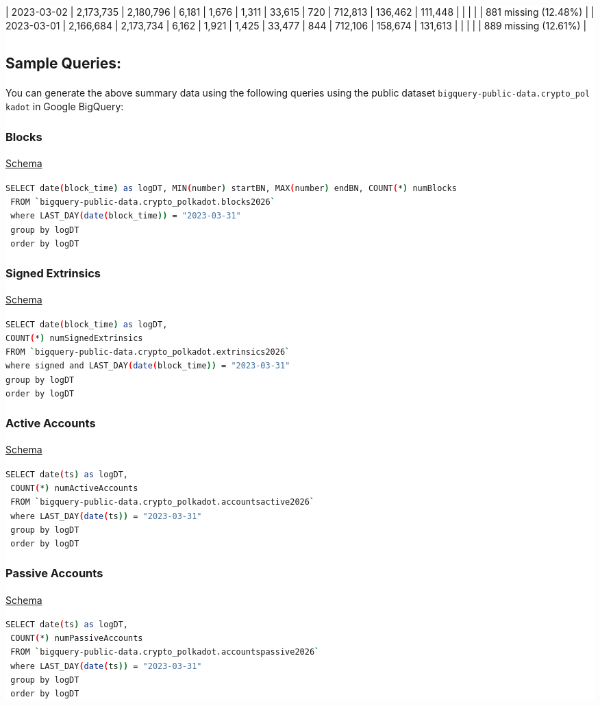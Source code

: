 | 2023-03-02 | 2,173,735 | 2,180,796 | 6,181 | 1,676 | 1,311 | 33,615 | 720 | 712,813 | 136,462 | 111,448  |   |   |  |  | 881 missing (12.48%) |
| 2023-03-01 | 2,166,684 | 2,173,734 | 6,162 | 1,921 | 1,425 | 33,477 | 844 | 712,106 | 158,674 | 131,613  |   |   |  |  | 889 missing (12.61%) |

## Sample Queries:
You can generate the above summary data using the following queries using the public dataset `bigquery-public-data.crypto_polkadot` in Google BigQuery:


### Blocks 

[Schema](https://github.com/colorfulnotion/substrate-etl/blob/main/schema/blocks.json)

```bash
SELECT date(block_time) as logDT, MIN(number) startBN, MAX(number) endBN, COUNT(*) numBlocks 
 FROM `bigquery-public-data.crypto_polkadot.blocks2026`  
 where LAST_DAY(date(block_time)) = "2023-03-31" 
 group by logDT 
 order by logDT
```

### Signed Extrinsics 

[Schema](https://github.com/colorfulnotion/substrate-etl/blob/main/schema/extrinsics.json)

```bash
SELECT date(block_time) as logDT, 
COUNT(*) numSignedExtrinsics 
FROM `bigquery-public-data.crypto_polkadot.extrinsics2026`  
where signed and LAST_DAY(date(block_time)) = "2023-03-31" 
group by logDT 
order by logDT
```

### Active Accounts 

[Schema](https://github.com/colorfulnotion/substrate-etl/blob/main/schema/accountsactive.json)

```bash
SELECT date(ts) as logDT, 
 COUNT(*) numActiveAccounts 
 FROM `bigquery-public-data.crypto_polkadot.accountsactive2026` 
 where LAST_DAY(date(ts)) = "2023-03-31" 
 group by logDT 
 order by logDT
```

### Passive Accounts 

[Schema](https://github.com/colorfulnotion/substrate-etl/blob/main/schema/accountspassive.json)

```bash
SELECT date(ts) as logDT, 
 COUNT(*) numPassiveAccounts 
 FROM `bigquery-public-data.crypto_polkadot.accountspassive2026` 
 where LAST_DAY(date(ts)) = "2023-03-31" 
 group by logDT 
 order by logDT
```
